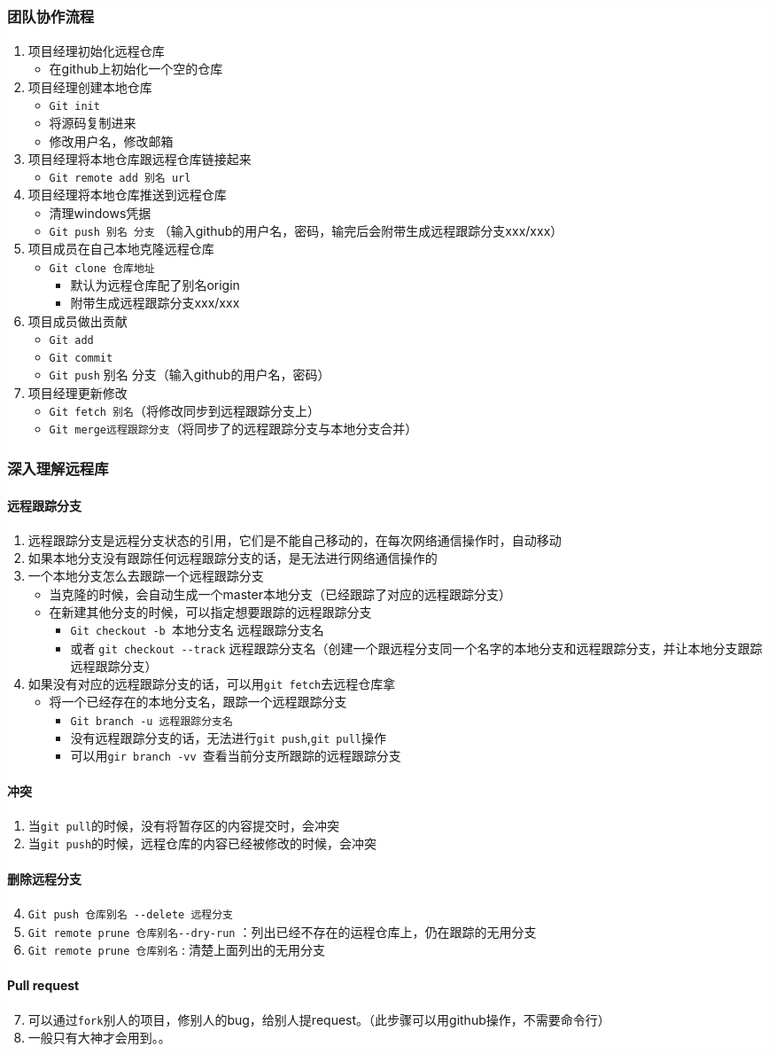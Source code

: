 ### 团队协作流程
1.	项目经理初始化远程仓库
    - 在github上初始化一个空的仓库
2.	项目经理创建本地仓库
    - `Git init`
    - 将源码复制进来
    - 修改用户名，修改邮箱
3.	项目经理将本地仓库跟远程仓库链接起来
    - `Git remote add 别名 url`
4.	项目经理将本地仓库推送到远程仓库
    - 清理windows凭据
    - `Git push 别名 分支` （输入github的用户名，密码，输完后会附带生成远程跟踪分支xxx/xxx）
5.	项目成员在自己本地克隆远程仓库
    - `Git clone 仓库地址`
        - 默认为远程仓库配了别名origin 
        - 附带生成远程跟踪分支xxx/xxx
6.	项目成员做出贡献
    - `Git add`
    - `Git commit`  
    - `Git push` 别名 分支（输入github的用户名，密码）
7.	项目经理更新修改
    - `Git fetch 别名`（将修改同步到远程跟踪分支上）
    - `Git merge远程跟踪分支`（将同步了的远程跟踪分支与本地分支合并）

### 深入理解远程库
#### 远程跟踪分支
1.	远程跟踪分支是远程分支状态的引用，它们是不能自己移动的，在每次网络通信操作时，自动移动
2.	如果本地分支没有跟踪任何远程跟踪分支的话，是无法进行网络通信操作的
3.	一个本地分支怎么去跟踪一个远程跟踪分支
    - 当克隆的时候，会自动生成一个master本地分支（已经跟踪了对应的远程跟踪分支）
    - 在新建其他分支的时候，可以指定想要跟踪的远程跟踪分支
        - `Git checkout -b `本地分支名 远程跟踪分支名
        - 或者 `git checkout --track` 远程跟踪分支名（创建一个跟远程分支同一个名字的本地分支和远程跟踪分支，并让本地分支跟踪远程跟踪分支）
4.	如果没有对应的远程跟踪分支的话，可以用`git fetch`去远程仓库拿
    - 将一个已经存在的本地分支名，跟踪一个远程跟踪分支
        - `Git branch -u 远程跟踪分支名`
        - 没有远程跟踪分支的话，无法进行`git push`,`git pull`操作
        - 可以用`gir branch -vv `查看当前分支所跟踪的远程跟踪分支

#### 冲突
1.	当`git pull`的时候，没有将暂存区的内容提交时，会冲突
2.	当`git push`的时候，远程仓库的内容已经被修改的时候，会冲突

#### 删除远程分支
4.	`Git push 仓库别名 --delete 远程分支`
5.	`Git remote prune 仓库别名--dry-run`   ：列出已经不存在的运程仓库上，仍在跟踪的无用分支
6.	`Git remote prune 仓库别名` : 清楚上面列出的无用分支

#### Pull request
7.	可以通过`fork`别人的项目，修别人的bug，给别人提request。（此步骤可以用github操作，不需要命令行）
8.	一般只有大神才会用到。。
